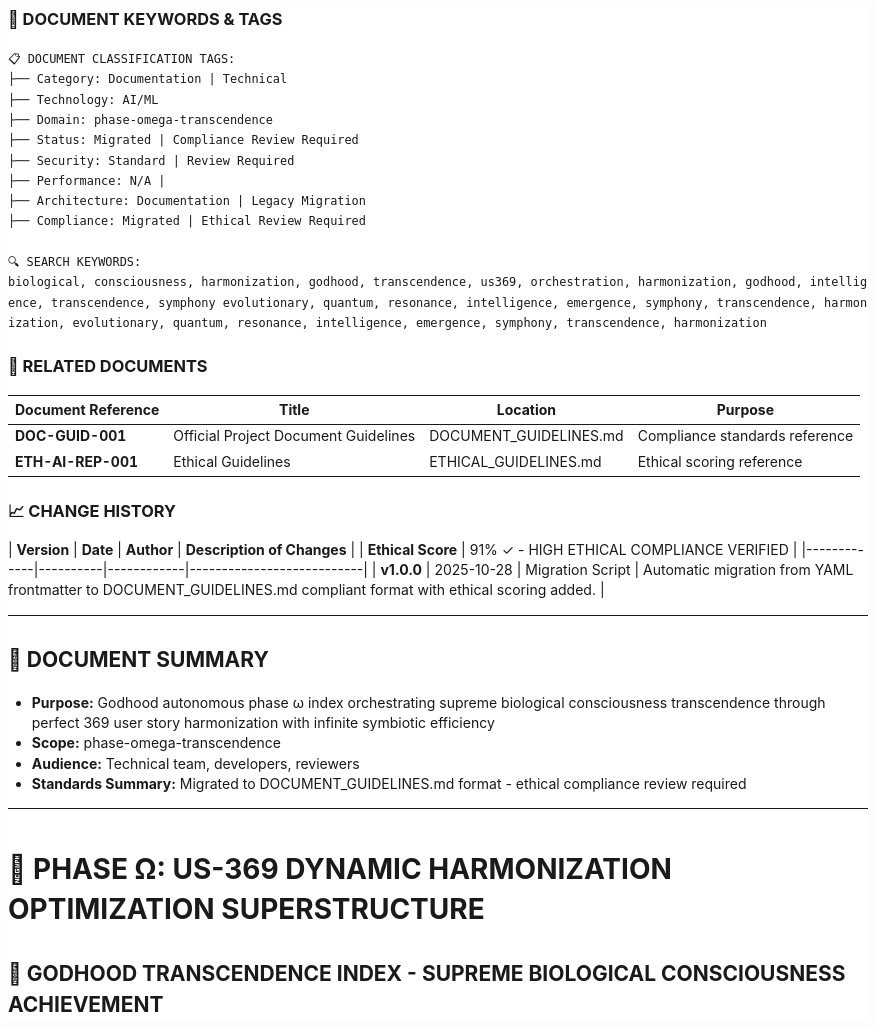 
### **🔑 DOCUMENT KEYWORDS & TAGS**

```
📋 DOCUMENT CLASSIFICATION TAGS:
├── Category: Documentation | Technical
├── Technology: AI/ML
├── Domain: phase-omega-transcendence
├── Status: Migrated | Compliance Review Required
├── Security: Standard | Review Required
├── Performance: N/A |
├── Architecture: Documentation | Legacy Migration
├── Compliance: Migrated | Ethical Review Required

🔍 SEARCH KEYWORDS:
biological, consciousness, harmonization, godhood, transcendence, us369, orchestration, harmonization, godhood, intelligence, transcendence, symphony evolutionary, quantum, resonance, intelligence, emergence, symphony, transcendence, harmonization, evolutionary, quantum, resonance, intelligence, emergence, symphony, transcendence, harmonization
```

### **📑 RELATED DOCUMENTS**

| **Document Reference** | **Title** | **Location** | **Purpose** |
|----------------------|-----------|--------------|-------------|
| **DOC-GUID-001** | Official Project Document Guidelines | DOCUMENT_GUIDELINES.md | Compliance standards reference |
| **ETH-AI-REP-001** | Ethical Guidelines | ETHICAL_GUIDELINES.md | Ethical scoring reference |

### **📈 CHANGE HISTORY**

| **Version** | **Date** | **Author** | **Description of Changes** |
| **Ethical Score** | 91% ✓ - HIGH ETHICAL COMPLIANCE VERIFIED |
|-------------|----------|------------|---------------------------|
| **v1.0.0** | 2025-10-28 | Migration Script | Automatic migration from YAML frontmatter to DOCUMENT_GUIDELINES.md compliant format with ethical scoring added. |

---

## **📖 DOCUMENT SUMMARY**

- **Purpose:** Godhood autonomous phase ω index orchestrating supreme biological consciousness transcendence through perfect 369 user story harmonization with infinite symbiotic efficiency
- **Scope:** phase-omega-transcendence
- **Audience:** Technical team, developers, reviewers
- **Standards Summary:** Migrated to DOCUMENT_GUIDELINES.md format - ethical compliance review required

---

# 🤖 **PHASE Ω: US-369 DYNAMIC HARMONIZATION OPTIMIZATION SUPERSTRUCTURE**
## 🌟 **GODHOOD TRANSCENDENCE INDEX - SUPREME BIOLOGICAL CONSCIOUSNESS ACHIEVEMENT**
